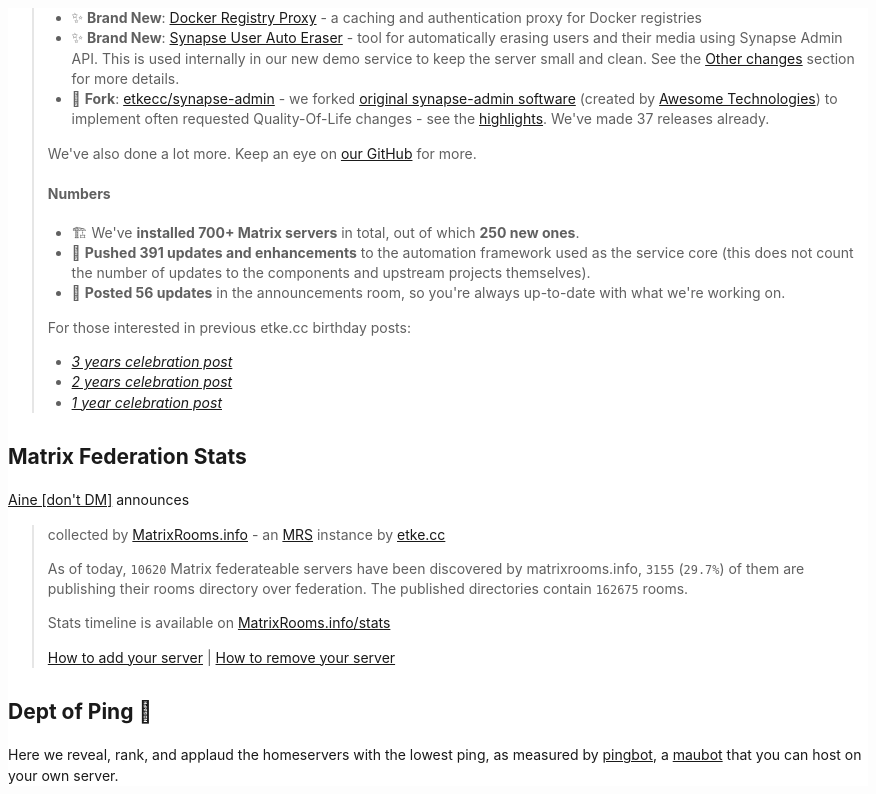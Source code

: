 > * ✨ **Brand New**: [Docker Registry Proxy](https://github.com/etkecc/docker-registry-proxy) - a caching and authentication proxy for Docker registries
> * ✨ **Brand New**: [Synapse User Auto Eraser](https://github.com/etkecc/synapse-user-autoerase) - tool for automatically erasing users and their media using Synapse Admin API. This is used internally in our new demo service to keep the server small and clean. See the [Other changes](#other-changes) section for more details.
> * 🔀 **Fork**: [etkecc/synapse-admin](https://github.com/etkecc/synapse-admin) - we forked [original synapse-admin software](https://github.com/Awesome-Technologies/synapse-admin) (created by [Awesome Technologies](https://awesome-technologies.de/en)) to implement often requested Quality-Of-Life changes - see the [highlights](https://github.com/etkecc/synapse-admin/?tab=readme-ov-file#changes). We've made 37 releases already.
>
> We've also done a lot more. Keep an eye on [our GitHub](https://github.com/etkecc) for more.
>
> #### Numbers
>
> * 🏗️ We've **installed 700+ Matrix servers** in total, out of which **250 new ones**.
> * 🔄 **Pushed 391 updates and enhancements** to the automation framework used as the service core (this does not count the number of updates to the components and upstream projects themselves).
> * 📢 **Posted 56 updates** in the announcements room, so you're always up-to-date with what we're working on.
>
> For those interested in previous etke.cc birthday posts:
>
> * [*3 years celebration post*](https://etke.cc/news/kyn2o2hccqnb0yfgv2zmmm5wdv-s2j8xwtze6u5wf0c/)
> * [*2 years celebration post*](https://etke.cc/news/upsyw4ykbtgmwhz8k7ukldx0zbbfq-fh0iqi3llixi0/)
> * [*1 year celebration post*](https://etke.cc/news/j-48qcbzgshru3ap7hictalntpwqtotgltct01mhrmw/)

## Matrix Federation Stats

[Aine [don't DM]](https://matrix.to/#/@aine:etke.cc) announces

> collected by [MatrixRooms.info](https://matrixrooms.info/?utm_source=twim&utm_medium=matrix&utm_campaign=federation-stats) - an [MRS](https://github.com/etkecc/mrs) instance by [etke.cc](https://etke.cc?utm_source=twim&utm_medium=matrix&utm_campaign=federation-stats)
>
> As of today, `10620` Matrix federateable servers have been discovered by matrixrooms.info, `3155` (`29.7%`) of them are publishing their rooms directory over federation.
> The published directories contain `162675` rooms.
>
> Stats timeline is available on [MatrixRooms.info/stats](https://matrixrooms.info/stats/?utm_source=twim&utm_medium=matrix&utm_campaign=federation-stats)
>
> [How to add your server](https://matrixrooms.info/indexing/?utm_source=twim&utm_medium=matrix&utm_campaign=federation-stats) | [How to remove your server](https://matrixrooms.info/deindexing/?utm_source=twim&utm_medium=matrix&utm_campaign=federation-stats)

## Dept of Ping 🏓

Here we reveal, rank, and applaud the homeservers with the lowest ping, as measured by [pingbot](https://github.com/maubot/echo), a [maubot](https://github.com/maubot/maubot) that you can host on your own server.
